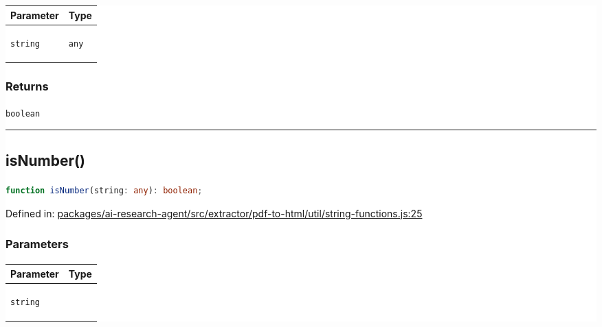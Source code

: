 <table>
<thead>
<tr>
<th>Parameter</th>
<th>Type</th>
</tr>
</thead>
<tbody>
<tr>
<td>

`string`

</td>
<td>

`any`

</td>
</tr>
</tbody>
</table>

### Returns

`boolean`

***

## isNumber()

```ts
function isNumber(string: any): boolean;
```

Defined in: [packages/ai-research-agent/src/extractor/pdf-to-html/util/string-functions.js:25](https://github.com/vtempest/ai-research-agent/tree/master/packages/ai-research-agent/src/extractor/pdf-to-html/util/string-functions.js#L25)

### Parameters

<table>
<thead>
<tr>
<th>Parameter</th>
<th>Type</th>
</tr>
</thead>
<tbody>
<tr>
<td>

`string`

</td>
<td>
